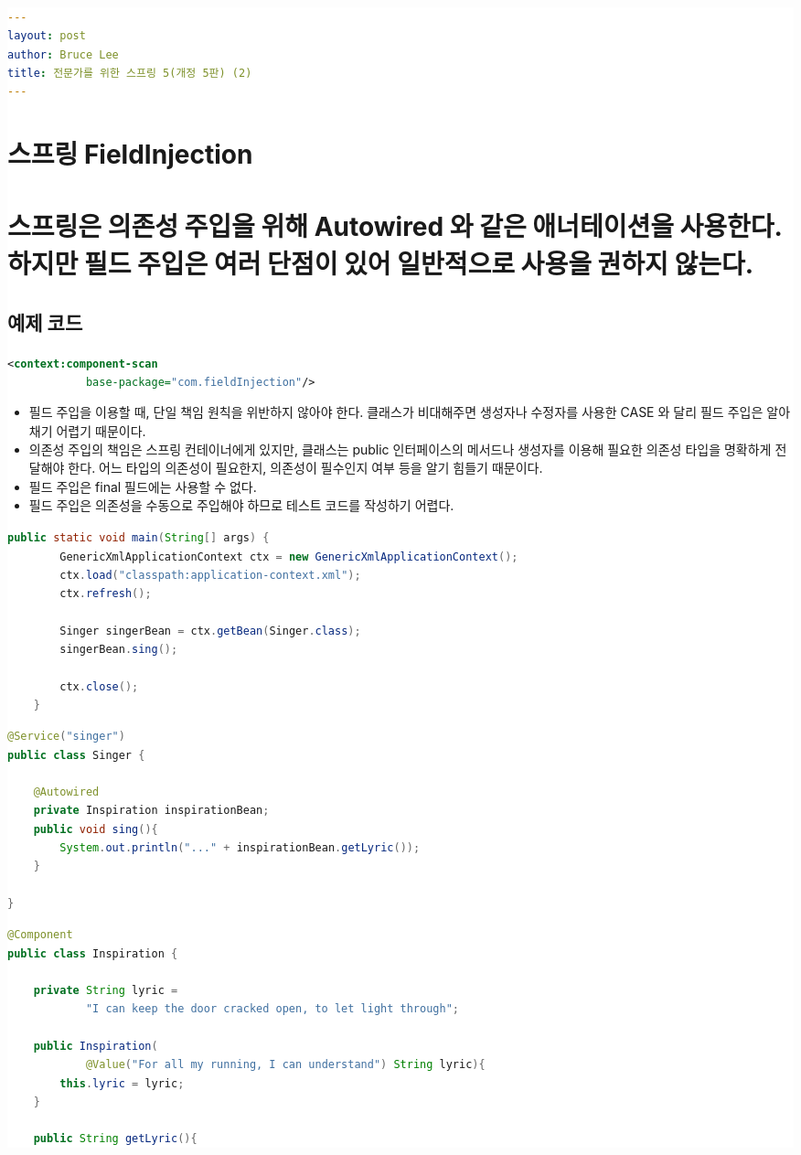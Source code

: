 ```yaml
---
layout: post
author: Bruce Lee
title: 전문가를 위한 스프링 5(개정 5판) (2)
---
```

# 스프링 FieldInjection
# 스프링은 의존성 주입을 위해 Autowired 와 같은 애너테이션을 사용한다. 하지만 필드 주입은 여러 단점이 있어 일반적으로 사용을 권하지 않는다.

## 예제 코드

```xml
<context:component-scan
			base-package="com.fieldInjection"/>
```

- 필드 주입을 이용할 때, 단일 책임 원칙을 위반하지 않아야 한다. 클래스가 비대해주면 생성자나 수정자를 사용한 CASE 와 달리 필드 주입은 알아채기 어렵기 때문이다.
- 의존성 주입의 책임은 스프링 컨테이너에게 있지만, 클래스는 public 인터페이스의 메서드나 생성자를 이용해 필요한 의존성 타입을 명확하게 전달해야 한다. 어느 타입의 의존성이 필요한지, 의존성이 필수인지 여부 등을 알기 힘들기 때문이다.
- 필드 주입은 final 필드에는 사용할 수 없다.
- 필드 주입은 의존성을 수동으로 주입해야 하므로 테스트 코드를 작성하기 어렵다.

```java
public static void main(String[] args) {
        GenericXmlApplicationContext ctx = new GenericXmlApplicationContext();
        ctx.load("classpath:application-context.xml");
        ctx.refresh();

        Singer singerBean = ctx.getBean(Singer.class);
        singerBean.sing();

        ctx.close();
    }
```

```java
@Service("singer")
public class Singer {

    @Autowired
    private Inspiration inspirationBean;
    public void sing(){
        System.out.println("..." + inspirationBean.getLyric());
    }

}
```

```java
@Component
public class Inspiration {

    private String lyric =
            "I can keep the door cracked open, to let light through";

    public Inspiration(
            @Value("For all my running, I can understand") String lyric){
        this.lyric = lyric;
    }

    public String getLyric(){
```